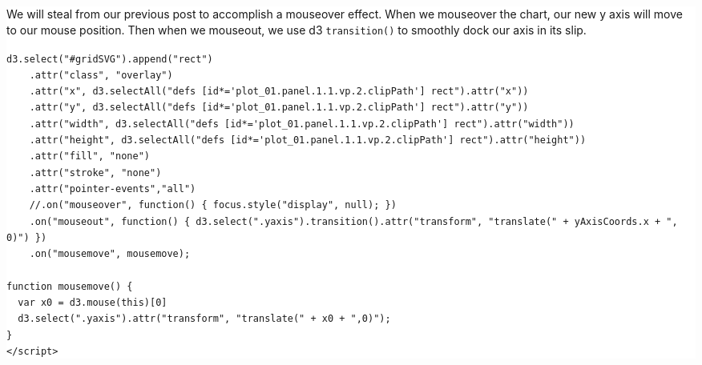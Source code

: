 We will steal from our previous post to accomplish a mouseover effect.  When we mouseover the chart, our new y axis will move to our mouse position.  Then when we mouseout, we use d3 `transition()` to smoothly dock our axis in its slip.

```
d3.select("#gridSVG").append("rect")
    .attr("class", "overlay")
    .attr("x", d3.selectAll("defs [id*='plot_01.panel.1.1.vp.2.clipPath'] rect").attr("x"))
    .attr("y", d3.selectAll("defs [id*='plot_01.panel.1.1.vp.2.clipPath'] rect").attr("y"))
    .attr("width", d3.selectAll("defs [id*='plot_01.panel.1.1.vp.2.clipPath'] rect").attr("width"))
    .attr("height", d3.selectAll("defs [id*='plot_01.panel.1.1.vp.2.clipPath'] rect").attr("height"))
    .attr("fill", "none")
    .attr("stroke", "none")
    .attr("pointer-events","all")
    //.on("mouseover", function() { focus.style("display", null); })
    .on("mouseout", function() { d3.select(".yaxis").transition().attr("transform", "translate(" + yAxisCoords.x + ",0)") })
    .on("mousemove", mousemove);
    
function mousemove() {
  var x0 = d3.mouse(this)[0]
  d3.select(".yaxis").attr("transform", "translate(" + x0 + ",0)");
}
</script>
```

<script>
d3.select("svg").append("text")
    .text("try me | I have special powers")
    .attr("y", 20)

var yScale = d3.scale.linear(),
    yAxis = d3.svg.axis(),  
    yAxisCoords = coords["plot_01.toplevel.vp::plot_01.panel.1.1.vp.1"];

//in yscale we have our domain or in R-speak ylim
yScale.domain(yAxisCoords.yscale);
//then we will need the coordinates that match these limits
yScale.range([yAxisCoords.y,yAxisCoords.height+yAxisCoords.y]);

//we have a scale now that we can give our y Axis
yAxis
  .scale(yScale)
  .orient("left")
  .ticks(5);

d3.select("#gridSVG").append("g")
    .attr("class", "yaxis")
    .attr("transform", "translate(" + yAxisCoords.x + ",0)")
    .call(yAxis);

//gridSVG uses scale(1,-1) so we need to counteract on text
//so that it is not flipped
d3.select(".yaxis").selectAll("text")
    .attr("transform","scale(1,-1)")
    .attr("fill","black")
    .attr("fill-opacity",1)
    .attr("stroke","black")
    .attr("stroke-opacity",1)
    .text(function(d) {return d3.format("0.0%")(d)});
    